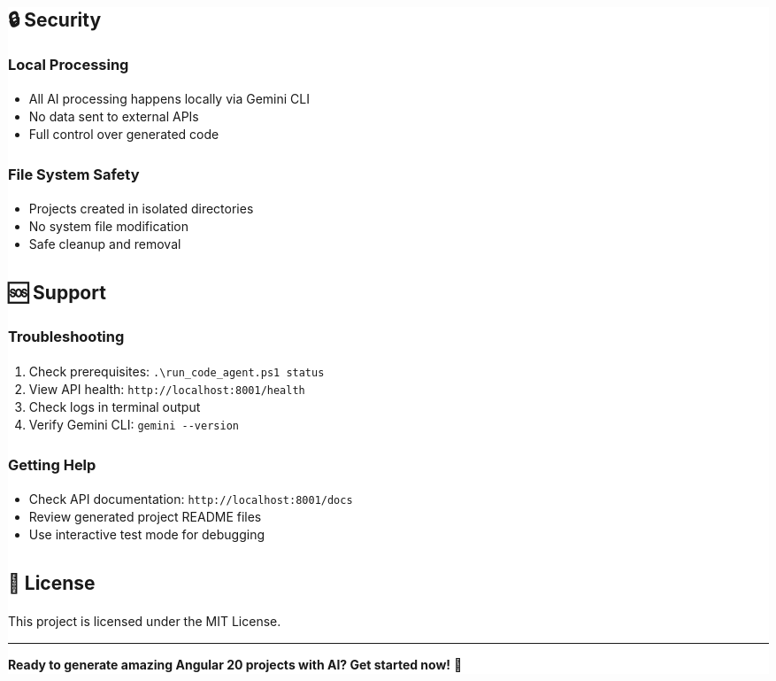 ## 🔒 Security

### **Local Processing**
- All AI processing happens locally via Gemini CLI
- No data sent to external APIs
- Full control over generated code

### **File System Safety**
- Projects created in isolated directories
- No system file modification
- Safe cleanup and removal

## 🆘 Support

### **Troubleshooting**
1. Check prerequisites: `.\run_code_agent.ps1 status`
2. View API health: `http://localhost:8001/health`
3. Check logs in terminal output
4. Verify Gemini CLI: `gemini --version`

### **Getting Help**
- Check API documentation: `http://localhost:8001/docs`
- Review generated project README files
- Use interactive test mode for debugging

## 📄 License

This project is licensed under the MIT License.

---

**Ready to generate amazing Angular 20 projects with AI? Get started now!** 🚀

